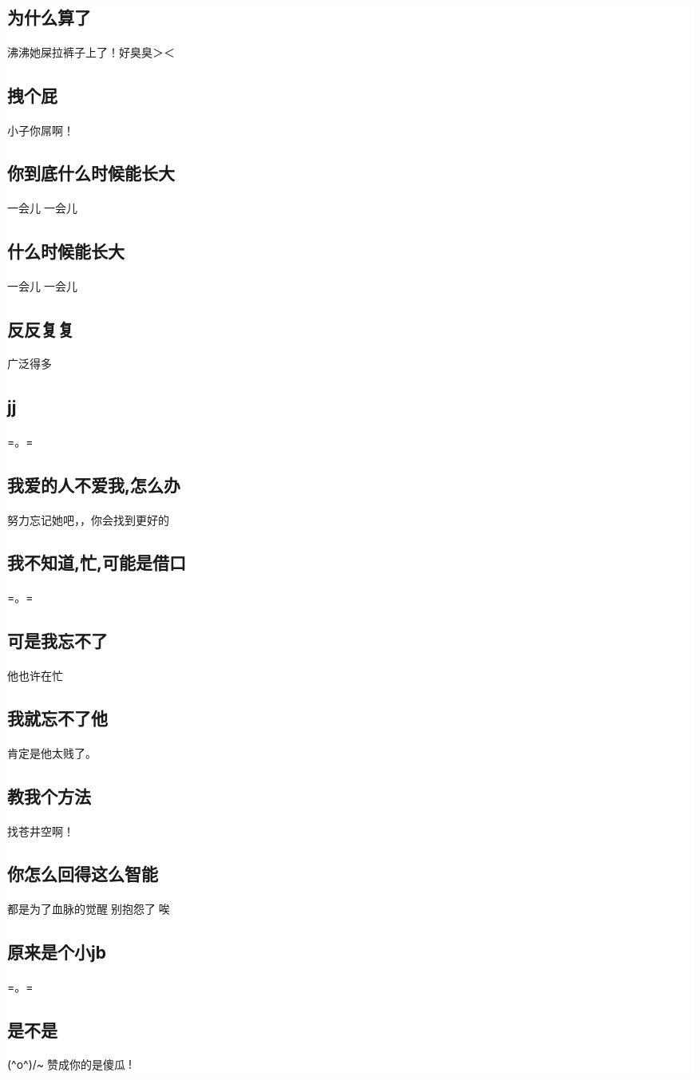 ## 为什么算了
沸沸她屎拉裤子上了！好臭臭＞＜

## 拽个屁
小子你屌啊！

## 你到底什么时候能长大
一会儿 一会儿

## 什么时候能长大
一会儿 一会儿

## 反反复复
广泛得多

## jj
=。=

## 我爱的人不爱我,怎么办
努力忘记她吧，，你会找到更好的

## 我不知道,忙,可能是借口
=。=

## 可是我忘不了
他也许在忙

## 我就忘不了他
肯定是他太贱了。

## 教我个方法
找苍井空啊！

## 你怎么回得这么智能
都是为了血脉的觉醒 别抱怨了 唉

## 原来是个小jb
=。=

## 是不是
\(^o^)/~ 赞成你的是傻瓜 !
